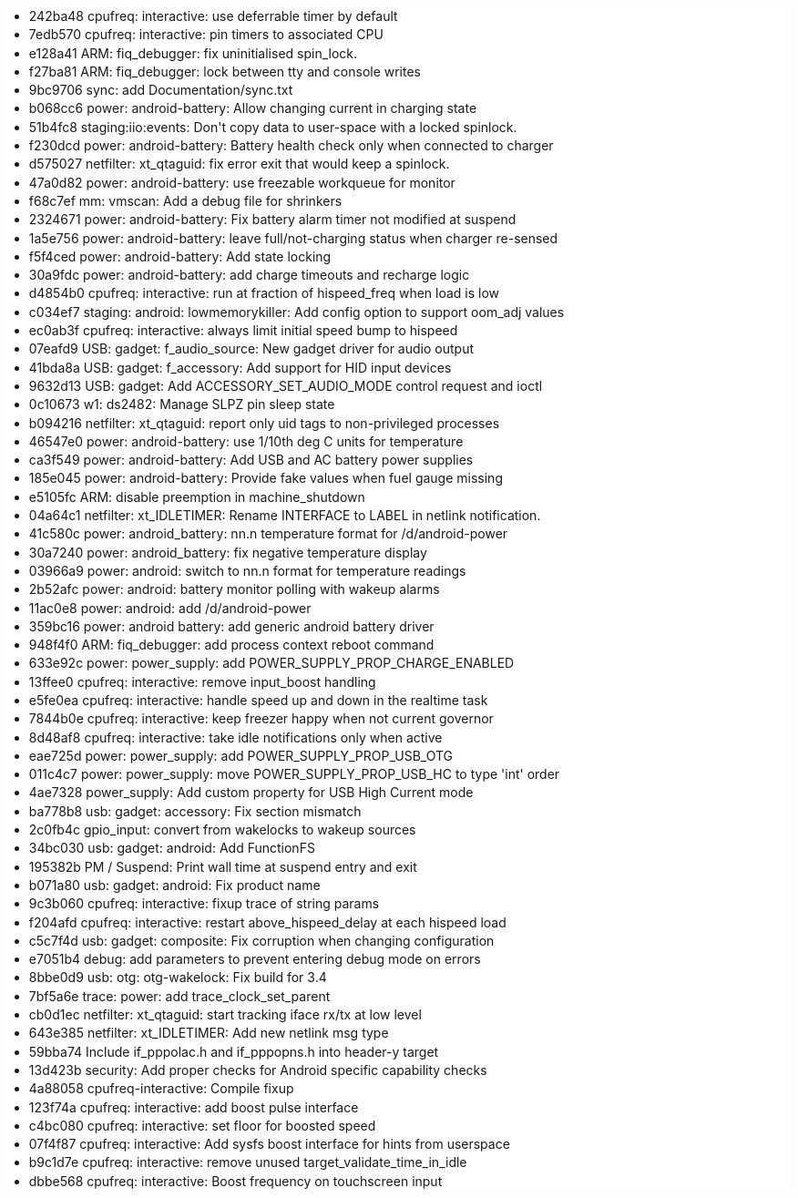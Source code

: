 * 242ba48 cpufreq: interactive: use deferrable timer by default
* 7edb570 cpufreq: interactive: pin timers to associated CPU
* e128a41 ARM: fiq_debugger: fix uninitialised spin_lock.
* f27ba81 ARM: fiq_debugger: lock between tty and console writes
* 9bc9706 sync: add Documentation/sync.txt
* b068cc6 power: android-battery: Allow changing current in charging state
* 51b4fc8 staging:iio:events: Don't copy data to user-space with a locked spinlock.
* f230dcd power: android-battery: Battery health check only when connected to charger
* d575027 netfilter: xt_qtaguid: fix error exit that would keep a spinlock.
* 47a0d82 power: android-battery: use freezable workqueue for monitor
* f68c7ef mm: vmscan: Add a debug file for shrinkers
* 2324671 power: android-battery: Fix battery alarm timer not modified at suspend
* 1a5e756 power: android-battery: leave full/not-charging status when charger re-sensed
* f5f4ced power: android-battery: Add state locking
* 30a9fdc power: android-battery: add charge timeouts and recharge logic
* d4854b0 cpufreq: interactive: run at fraction of hispeed_freq when load is low
* c034ef7 staging: android: lowmemorykiller: Add config option to support oom_adj values
* ec0ab3f cpufreq: interactive: always limit initial speed bump to hispeed
* 07eafd9 USB: gadget: f_audio_source: New gadget driver for audio output
* 41bda8a USB: gadget: f_accessory: Add support for HID input devices
* 9632d13 USB: gadget: Add ACCESSORY_SET_AUDIO_MODE control request and ioctl
* 0c10673 w1: ds2482: Manage SLPZ pin sleep state
* b094216 netfilter: xt_qtaguid: report only uid tags to non-privileged processes
* 46547e0 power: android-battery: use 1/10th deg C units for temperature
* ca3f549 power: android-battery: Add USB and AC battery power supplies
* 185e045 power: android-battery: Provide fake values when fuel gauge missing
* e5105fc ARM: disable preemption in machine_shutdown
* 04a64c1 netfilter: xt_IDLETIMER: Rename INTERFACE to LABEL in netlink notification.
* 41c580c power: android_battery: nn.n temperature format for /d/android-power
* 30a7240 power: android_battery: fix negative temperature display
* 03966a9 power: android: switch to nn.n format for temperature readings
* 2b52afc power: android: battery monitor polling with wakeup alarms
* 11ac0e8 power: android: add /d/android-power
* 359bc16 power: android battery: add generic android battery driver
* 948f4f0 ARM: fiq_debugger: add process context reboot command
* 633e92c power: power_supply: add POWER_SUPPLY_PROP_CHARGE_ENABLED
* 13ffee0 cpufreq: interactive: remove input_boost handling
* e5fe0ea cpufreq: interactive: handle speed up and down in the realtime task
* 7844b0e cpufreq: interactive: keep freezer happy when not current governor
* 8d48af8 cpufreq: interactive: take idle notifications only when active
* eae725d power: power_supply: add POWER_SUPPLY_PROP_USB_OTG
* 011c4c7 power: power_supply: move POWER_SUPPLY_PROP_USB_HC to type 'int' order
* 4ae7328 power_supply: Add custom property for USB High Current mode
* ba778b8 usb: gadget: accessory: Fix section mismatch
* 2c0fb4c gpio_input: convert from wakelocks to wakeup sources
* 34bc030 usb: gadget: android: Add FunctionFS
* 195382b PM / Suspend: Print wall time at suspend entry and exit
* b071a80 usb: gadget: android: Fix product name
* 9c3b060 cpufreq: interactive: fixup trace of string params
* f204afd cpufreq: interactive: restart above_hispeed_delay at each hispeed load
* c5c7f4d usb: gadget: composite: Fix corruption when changing configuration
* e7051b4 debug: add parameters to prevent entering debug mode on errors
* 8bbe0d9 usb: otg: otg-wakelock: Fix build for 3.4
* 7bf5a6e trace: power: add trace_clock_set_parent
* cb0d1ec netfilter: xt_qtaguid: start tracking iface rx/tx at low level
* 643e385 netfilter: xt_IDLETIMER: Add new netlink msg type
* 59bba74 Include if_pppolac.h and if_pppopns.h into header-y target
* 13d423b security: Add proper checks for Android specific capability checks
* 4a88058 cpufreq-interactive: Compile fixup
* 123f74a cpufreq: interactive: add boost pulse interface
* c4bc080 cpufreq: interactive: set floor for boosted speed
* 07f4f87 cpufreq: interactive: Add sysfs boost interface for hints from userspace
* b9c1d7e cpufreq: interactive: remove unused target_validate_time_in_idle
* dbbe568 cpufreq: interactive: Boost frequency on touchscreen input